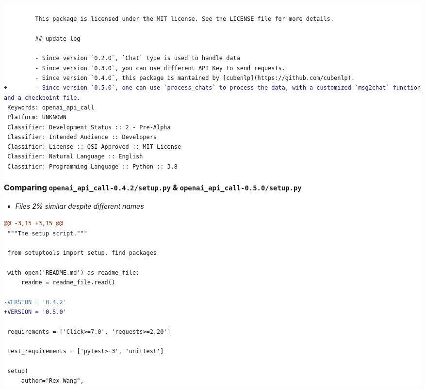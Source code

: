 ```diff
         
         This package is licensed under the MIT license. See the LICENSE file for more details.
         
         ## update log
         
         - Since version `0.2.0`, `Chat` type is used to handle data
         - Since version `0.3.0`, you can use different API Key to send requests.
         - Since version `0.4.0`, this package is mantained by [cubenlp](https://github.com/cubenlp).
+        - Since version `0.5.0`, one can use `process_chats` to process the data, with a customized `msg2chat` function and a checkpoint file.
 Keywords: openai_api_call
 Platform: UNKNOWN
 Classifier: Development Status :: 2 - Pre-Alpha
 Classifier: Intended Audience :: Developers
 Classifier: License :: OSI Approved :: MIT License
 Classifier: Natural Language :: English
 Classifier: Programming Language :: Python :: 3.8
```

### Comparing `openai_api_call-0.4.2/setup.py` & `openai_api_call-0.5.0/setup.py`

 * *Files 2% similar despite different names*

```diff
@@ -3,15 +3,15 @@
 """The setup script."""
 
 from setuptools import setup, find_packages
 
 with open('README.md') as readme_file:
     readme = readme_file.read()
 
-VERSION = '0.4.2'
+VERSION = '0.5.0'
 
 requirements = ['Click>=7.0', 'requests>=2.20']
 
 test_requirements = ['pytest>=3', 'unittest']
 
 setup(
     author="Rex Wang",
```

